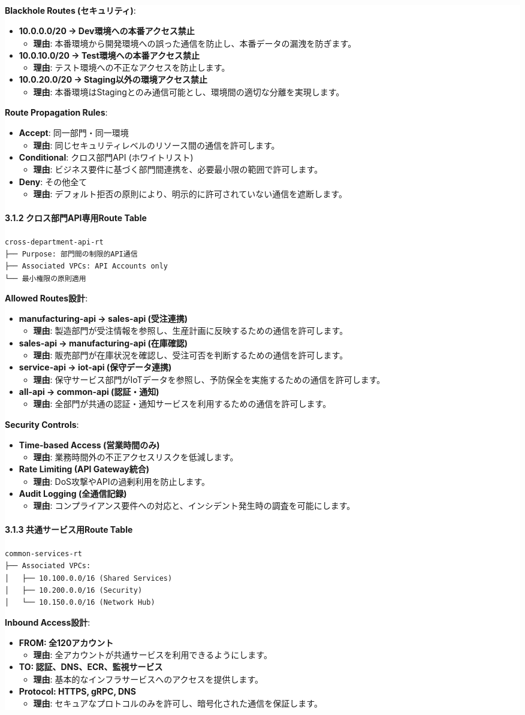 **Blackhole Routes (セキュリティ)**:
- **10.0.0.0/20 → Dev環境への本番アクセス禁止**
  - **理由**: 本番環境から開発環境への誤った通信を防止し、本番データの漏洩を防ぎます。
- **10.0.10.0/20 → Test環境への本番アクセス禁止**
  - **理由**: テスト環境への不正なアクセスを防止します。
- **10.0.20.0/20 → Staging以外の環境アクセス禁止**
  - **理由**: 本番環境はStagingとのみ通信可能とし、環境間の適切な分離を実現します。

**Route Propagation Rules**:
- **Accept**: 同一部門・同一環境
  - **理由**: 同じセキュリティレベルのリソース間の通信を許可します。
- **Conditional**: クロス部門API (ホワイトリスト)
  - **理由**: ビジネス要件に基づく部門間連携を、必要最小限の範囲で許可します。
- **Deny**: その他全て
  - **理由**: デフォルト拒否の原則により、明示的に許可されていない通信を遮断します。

#### 3.1.2 クロス部門API専用Route Table
```
cross-department-api-rt
├── Purpose: 部門間の制限的API通信
├── Associated VPCs: API Accounts only
└── 最小権限の原則適用
```

**Allowed Routes設計**:
- **manufacturing-api → sales-api (受注連携)**
  - **理由**: 製造部門が受注情報を参照し、生産計画に反映するための通信を許可します。
- **sales-api → manufacturing-api (在庫確認)**
  - **理由**: 販売部門が在庫状況を確認し、受注可否を判断するための通信を許可します。
- **service-api → iot-api (保守データ連携)**
  - **理由**: 保守サービス部門がIoTデータを参照し、予防保全を実施するための通信を許可します。
- **all-api → common-api (認証・通知)**
  - **理由**: 全部門が共通の認証・通知サービスを利用するための通信を許可します。

**Security Controls**:
- **Time-based Access (営業時間のみ)**
  - **理由**: 業務時間外の不正アクセスリスクを低減します。
- **Rate Limiting (API Gateway統合)**
  - **理由**: DoS攻撃やAPIの過剰利用を防止します。
- **Audit Logging (全通信記録)**
  - **理由**: コンプライアンス要件への対応と、インシデント発生時の調査を可能にします。

#### 3.1.3 共通サービス用Route Table
```
common-services-rt
├── Associated VPCs:
│   ├── 10.100.0.0/16 (Shared Services)
│   ├── 10.200.0.0/16 (Security)
│   └── 10.150.0.0/16 (Network Hub)
```

**Inbound Access設計**:
- **FROM: 全120アカウント**
  - **理由**: 全アカウントが共通サービスを利用できるようにします。
- **TO: 認証、DNS、ECR、監視サービス**
  - **理由**: 基本的なインフラサービスへのアクセスを提供します。
- **Protocol: HTTPS, gRPC, DNS**
  - **理由**: セキュアなプロトコルのみを許可し、暗号化された通信を保証します。
